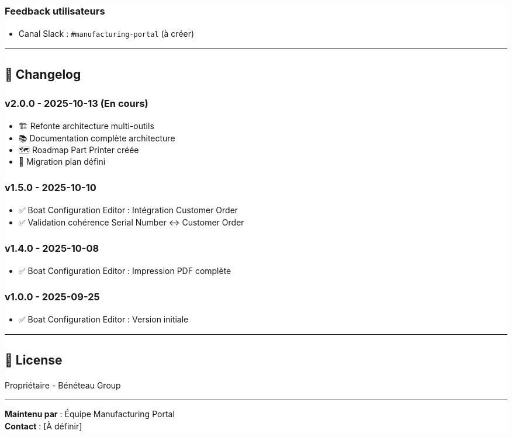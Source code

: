 ### Feedback utilisateurs

- Canal Slack : `#manufacturing-portal` (à créer)

---

## 📝 Changelog

### v2.0.0 - 2025-10-13 (En cours)

- 🏗️ Refonte architecture multi-outils
- 📚 Documentation complète architecture
- 🗺️ Roadmap Part Printer créée
- 🔄 Migration plan défini

### v1.5.0 - 2025-10-10

- ✅ Boat Configuration Editor : Intégration Customer Order
- ✅ Validation cohérence Serial Number ↔ Customer Order

### v1.4.0 - 2025-10-08

- ✅ Boat Configuration Editor : Impression PDF complète

### v1.0.0 - 2025-09-25

- ✅ Boat Configuration Editor : Version initiale

---

## 📜 License

Propriétaire - Bénéteau Group

---

**Maintenu par** : Équipe Manufacturing Portal  
**Contact** : [À définir]